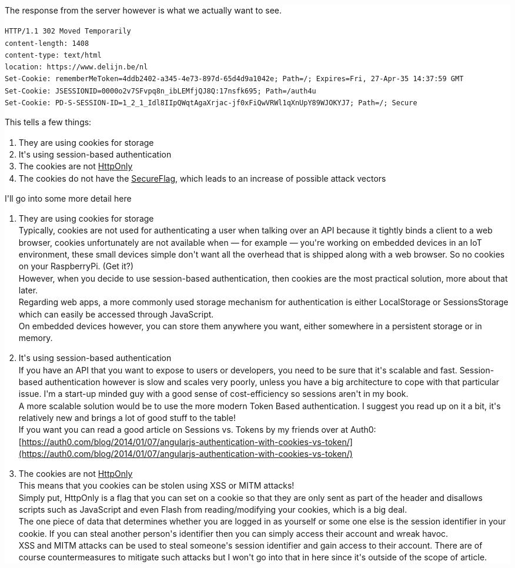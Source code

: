 The response from the server however is what we actually want to see.
```http
HTTP/1.1 302 Moved Temporarily
content-length: 1408
content-type: text/html
location: https://www.delijn.be/nl
Set-Cookie: rememberMeToken=4ddb2402-a345-4e73-897d-65d4d9a1042e; Path=/; Expires=Fri, 27-Apr-35 14:37:59 GMT
Set-Cookie: JSESSIONID=0000o2v7SFvpq8n_ibLEMfjQJ8Q:17nsfk695; Path=/auth4u
Set-Cookie: PD-S-SESSION-ID=1_2_1_Idl8IIpQWqtAgaXrjac-jf0xFiQwVRWl1qXnUpY89WJOKYJ7; Path=/; Secure
```

This tells a few things:

1. They are using cookies for storage
2. It's using session-based authentication
3. The cookies are not [HttpOnly](https://www.owasp.org/index.php/HttpOnly)
4. The cookies do not have the [SecureFlag](https://www.owasp.org/index.php/SecureFlag), which leads to an increase of possible attack vectors

I'll go into some more detail here

1. They are using cookies for storage <br>
Typically, cookies are not used for authenticating a user when talking over an API because it tightly binds a client to a web browser, cookies unfortunately are not available when — for example — you're working on embedded devices in an IoT environment, these small devices simple don't want all the overhead that is shipped along with a web browser. So no cookies on your RaspberryPi. (Get it?) <br>
However, when you decide to use session-based authentication, then cookies are the most practical solution, more about that later. <br>
Regarding web apps, a more commonly used storage mechanism for authentication is either LocalStorage or SessionsStorage which can easily be accessed through JavaScript. <br>
On embedded devices however, you can store them anywhere you want, either somewhere in a persistent storage or in memory. <br>

2. It's using session-based authentication <br>
If you have an API that you want to expose to users or developers, you need to be sure that it's scalable and fast. Session-based authentication however is slow and scales very poorly, unless you have a big architecture to cope with that particular issue. I'm a start-up minded guy with a good sense of cost-efficiency so sessions aren't in my book. <br>
A more scalable solution would be to use the more modern Token Based authentication. I suggest you read up on it a bit, it's relatively new and brings a lot of good stuff to the table! <br>
If you want you can read a good article on Sessions vs. Tokens by my friends over at Auth0: [https://auth0.com/blog/2014/01/07/angularjs-authentication-with-cookies-vs-token/](https://auth0.com/blog/2014/01/07/angularjs-authentication-with-cookies-vs-token/)

3. The cookies are not [HttpOnly](https://www.owasp.org/index.php/HttpOnly) <br>
This means that you cookies can be stolen using XSS or MITM attacks! <br>
Simply put, HttpOnly is a flag that you can set on a cookie so that they are only sent as part of the header and disallows scripts such as JavaScript and even Flash from reading/modifying your cookies, which is a big deal.<br>
The one piece of data that determines whether you are logged in as yourself or some one else is the session identifier in your cookie. If you can steal another person's identifier then you can simply access their account and wreak havoc. <br>
XSS and MITM attacks can be used to steal someone's session identifier and gain access to their account. There are of course countermeasures to mitigate such attacks but I won't go into that in here since it's outside of the scope of article.
